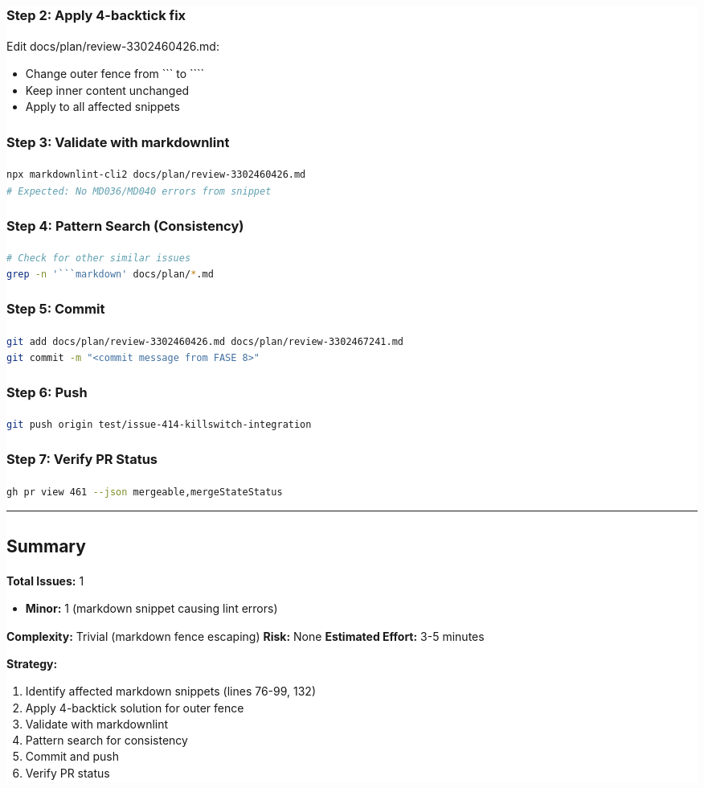 ### Step 2: Apply 4-backtick fix

Edit docs/plan/review-3302460426.md:
- Change outer fence from ``` to ````
- Keep inner content unchanged
- Apply to all affected snippets

### Step 3: Validate with markdownlint

```bash
npx markdownlint-cli2 docs/plan/review-3302460426.md
# Expected: No MD036/MD040 errors from snippet
```

### Step 4: Pattern Search (Consistency)

```bash
# Check for other similar issues
grep -n '```markdown' docs/plan/*.md
```

### Step 5: Commit

```bash
git add docs/plan/review-3302460426.md docs/plan/review-3302467241.md
git commit -m "<commit message from FASE 8>"
```

### Step 6: Push

```bash
git push origin test/issue-414-killswitch-integration
```

### Step 7: Verify PR Status

```bash
gh pr view 461 --json mergeable,mergeStateStatus
```

---

## Summary

**Total Issues:** 1
- **Minor:** 1 (markdown snippet causing lint errors)

**Complexity:** Trivial (markdown fence escaping)
**Risk:** None
**Estimated Effort:** 3-5 minutes

**Strategy:**
1. Identify affected markdown snippets (lines 76-99, 132)
2. Apply 4-backtick solution for outer fence
3. Validate with markdownlint
4. Pattern search for consistency
5. Commit and push
6. Verify PR status
